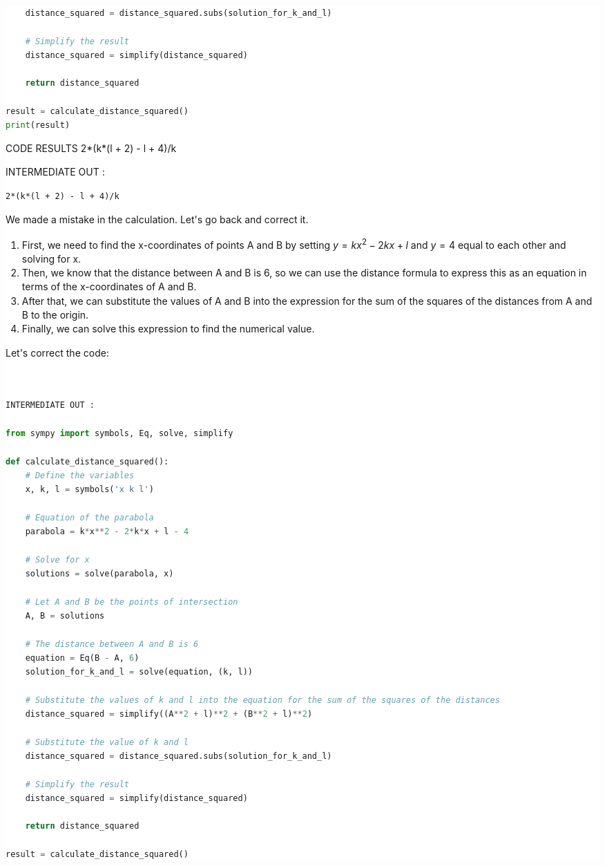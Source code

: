 ```python
    distance_squared = distance_squared.subs(solution_for_k_and_l)

    # Simplify the result
    distance_squared = simplify(distance_squared)

    return distance_squared

result = calculate_distance_squared()
print(result)
```

CODE RESULTS 2*(k*(l + 2) - l + 4)/k

INTERMEDIATE OUT :
```output
2*(k*(l + 2) - l + 4)/k
```
We made a mistake in the calculation. Let's go back and correct it.

1. First, we need to find the x-coordinates of points A and B by setting $y = kx^2 - 2kx + l$ and $y = 4$ equal to each other and solving for x.
2. Then, we know that the distance between A and B is 6, so we can use the distance formula to express this as an equation in terms of the x-coordinates of A and B.
3. After that, we can substitute the values of A and B into the expression for the sum of the squares of the distances from A and B to the origin.
4. Finally, we can solve this expression to find the numerical value.

Let's correct the code:

```python


INTERMEDIATE OUT :

from sympy import symbols, Eq, solve, simplify

def calculate_distance_squared():
    # Define the variables
    x, k, l = symbols('x k l')

    # Equation of the parabola
    parabola = k*x**2 - 2*k*x + l - 4

    # Solve for x
    solutions = solve(parabola, x)

    # Let A and B be the points of intersection
    A, B = solutions

    # The distance between A and B is 6
    equation = Eq(B - A, 6)
    solution_for_k_and_l = solve(equation, (k, l))

    # Substitute the values of k and l into the equation for the sum of the squares of the distances
    distance_squared = simplify((A**2 + l)**2 + (B**2 + l)**2)

    # Substitute the value of k and l
    distance_squared = distance_squared.subs(solution_for_k_and_l)

    # Simplify the result
    distance_squared = simplify(distance_squared)

    return distance_squared

result = calculate_distance_squared()
```